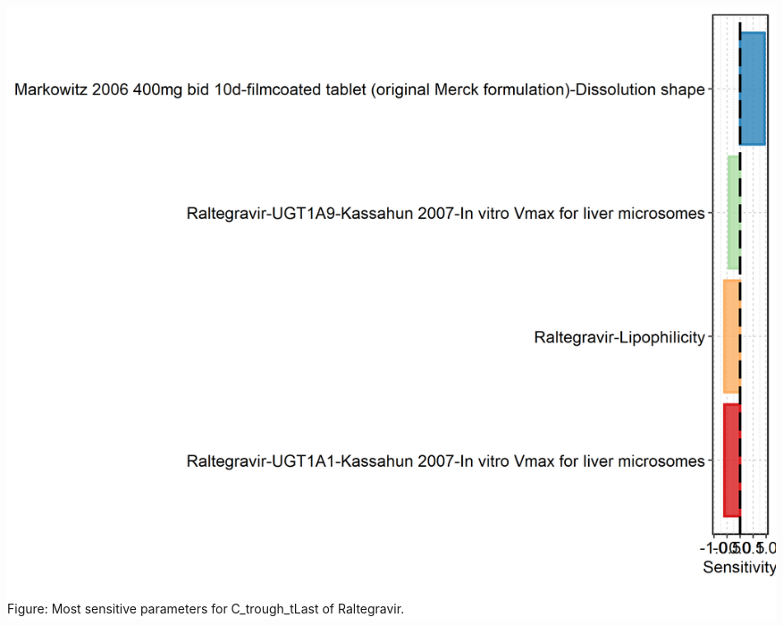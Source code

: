 ![](Sensitivity/Raltegravir%20400%20mg%20filmcoated%20tablet%20md-C_trough_tD2-Plasma%20(Peripheral%20Venous%20Blood).png)


Figure: Most sensitive parameters for C_trough_tLast of Raltegravir.

